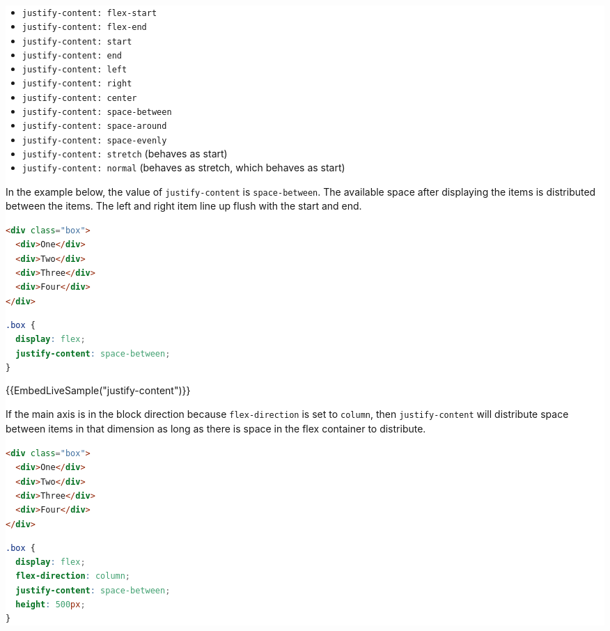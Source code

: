 - `justify-content: flex-start`
- `justify-content: flex-end`
- `justify-content: start`
- `justify-content: end`
- `justify-content: left`
- `justify-content: right`
- `justify-content: center`
- `justify-content: space-between`
- `justify-content: space-around`
- `justify-content: space-evenly`
- `justify-content: stretch` (behaves as start)
- `justify-content: normal` (behaves as stretch, which behaves as start)

In the example below, the value of `justify-content` is `space-between`. The available space after displaying the items is distributed between the items. The left and right item line up flush with the start and end.

```html live-sample___justify-content
<div class="box">
  <div>One</div>
  <div>Two</div>
  <div>Three</div>
  <div>Four</div>
</div>
```

```css live-sample___justify-content
.box {
  display: flex;
  justify-content: space-between;
}
```

{{EmbedLiveSample("justify-content")}}

If the main axis is in the block direction because `flex-direction` is set to `column`, then `justify-content` will distribute space between items in that dimension as long as there is space in the flex container to distribute.

```html live-sample___justify-content-column
<div class="box">
  <div>One</div>
  <div>Two</div>
  <div>Three</div>
  <div>Four</div>
</div>
```

```css live-sample___justify-content-column
.box {
  display: flex;
  flex-direction: column;
  justify-content: space-between;
  height: 500px;
}
```
